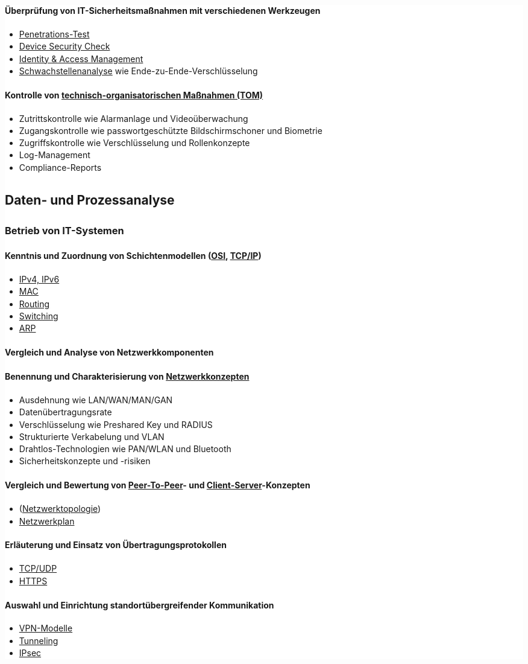 #### Überprüfung von IT-Sicherheitsmaßnahmen mit verschiedenen Werkzeugen
- [Penetrations-Test](/open-fidup/lerninhalte/penetrations-test)
- [Device Security Check](/open-fidup/lerninhalte/device-security-check)
- [Identity & Access Management](/open-fidup/lerninhalte/identity-&-access-management)
- [Schwachstellenanalyse](/open-fidup/lerninhalte/schwachstellenanalyse) wie Ende-zu-Ende-Verschlüsselung

#### Kontrolle von [technisch-organisatorischen Maßnahmen (TOM)](/open-fidup/lerninhalte/tom)
- Zutrittskontrolle wie Alarmanlage und Videoüberwachung
- Zugangskontrolle wie passwortgeschützte Bildschirmschoner und Biometrie
- Zugriffskontrolle wie Verschlüsselung und Rollenkonzepte
- Log-Management
- Compliance-Reports

## Daten- und Prozessanalyse

### Betrieb von IT-Systemen

#### Kenntnis und Zuordnung von Schichtenmodellen ([OSI](/open-fidup/lerninhalte/osi-modell), [TCP/IP](/open-fidup/lerninhalte/tcp-ip-modell))
- [IPv4, IPv6](/open-fidup/lerninhalte/ip)
- [MAC](/open-fidup/lerninhalte/mac)
- [Routing](/open-fidup/lerninhalte/tcp-ip-modell#^b4a03f)
- [Switching](/open-fidup/lerninhalte/switching)
- [ARP](/open-fidup/lerninhalte/arp)

#### Vergleich und Analyse von Netzwerkkomponenten

#### Benennung und Charakterisierung von [Netzwerkkonzepten](/open-fidup/lerninhalte/netzwerkkonzepte)
- Ausdehnung wie LAN/WAN/MAN/GAN
- Datenübertragungsrate
- Verschlüsselung wie Preshared Key und RADIUS
- Strukturierte Verkabelung und VLAN
- Drahtlos-Technologien wie PAN/WLAN und Bluetooth
- Sicherheitskonzepte und -risiken

#### Vergleich und Bewertung von [Peer-To-Peer](/open-fidup/lerninhalte/peer-to-peer)- und [Client-Server](/open-fidup/lerninhalte/client-server)-Konzepten
- ([Netzwerktopologie](/open-fidup/lerninhalte/netzwerktopologie))
- [Netzwerkplan](/open-fidup/lerninhalte/netzwerkplan)

#### Erläuterung und Einsatz von Übertragungsprotokollen
- [TCP/UDP](/open-fidup/lerninhalte/tcp-udp)
- [HTTPS](/open-fidup/lerninhalte/https)

#### Auswahl und Einrichtung standortübergreifender Kommunikation
- [VPN-Modelle](/open-fidup/lerninhalte/vpn-modelle)
- [Tunneling](/open-fidup/lerninhalte/tunneling)
- [IPsec](/open-fidup/lerninhalte/ipsec)
